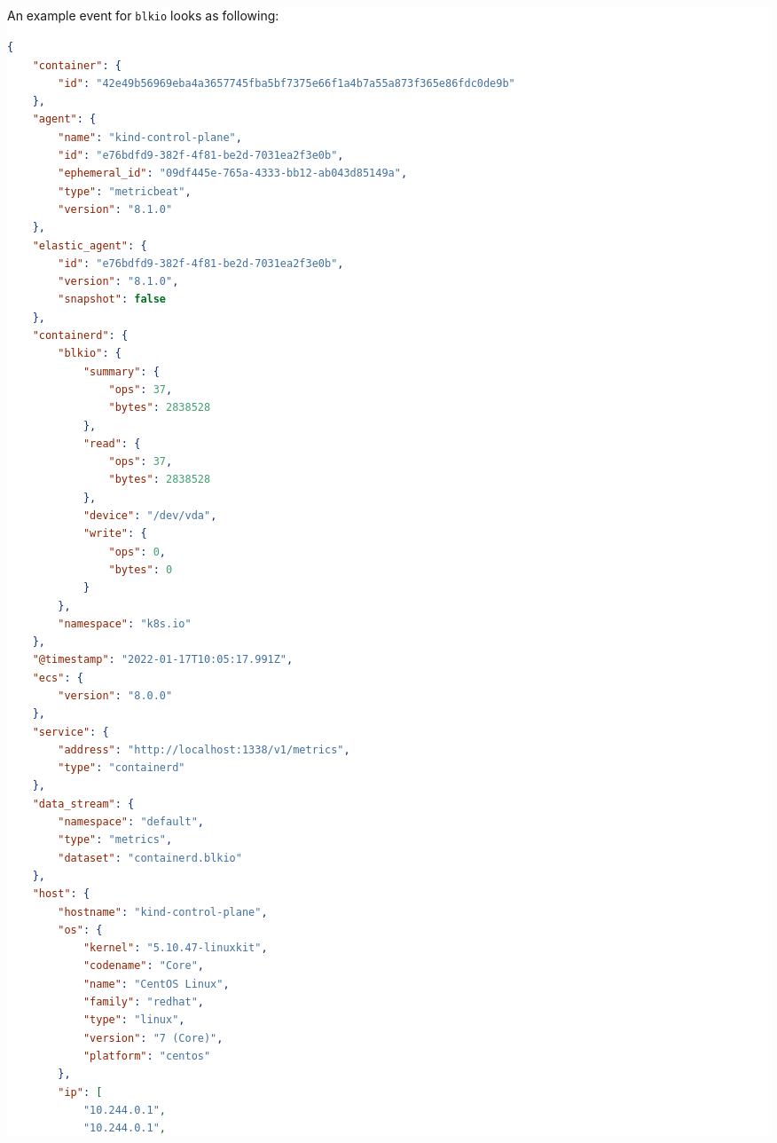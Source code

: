 
An example event for `blkio` looks as following:

```json
{
    "container": {
        "id": "42e49b56969eba4a3657745fba5bf7375e66f1a4b7a55a873f365e86fdc0de9b"
    },
    "agent": {
        "name": "kind-control-plane",
        "id": "e76bdfd9-382f-4f81-be2d-7031ea2f3e0b",
        "ephemeral_id": "09df445e-765a-4333-bb12-ab043d85149a",
        "type": "metricbeat",
        "version": "8.1.0"
    },
    "elastic_agent": {
        "id": "e76bdfd9-382f-4f81-be2d-7031ea2f3e0b",
        "version": "8.1.0",
        "snapshot": false
    },
    "containerd": {
        "blkio": {
            "summary": {
                "ops": 37,
                "bytes": 2838528
            },
            "read": {
                "ops": 37,
                "bytes": 2838528
            },
            "device": "/dev/vda",
            "write": {
                "ops": 0,
                "bytes": 0
            }
        },
        "namespace": "k8s.io"
    },
    "@timestamp": "2022-01-17T10:05:17.991Z",
    "ecs": {
        "version": "8.0.0"
    },
    "service": {
        "address": "http://localhost:1338/v1/metrics",
        "type": "containerd"
    },
    "data_stream": {
        "namespace": "default",
        "type": "metrics",
        "dataset": "containerd.blkio"
    },
    "host": {
        "hostname": "kind-control-plane",
        "os": {
            "kernel": "5.10.47-linuxkit",
            "codename": "Core",
            "name": "CentOS Linux",
            "family": "redhat",
            "type": "linux",
            "version": "7 (Core)",
            "platform": "centos"
        },
        "ip": [
            "10.244.0.1",
            "10.244.0.1",
```